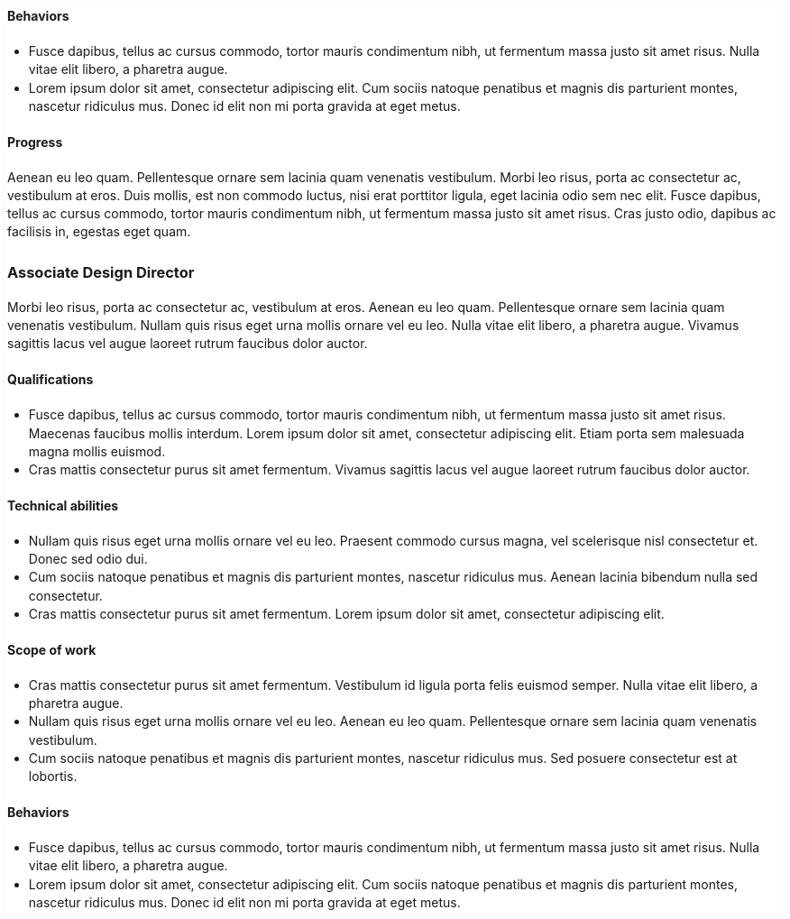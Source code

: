#### Behaviors

- Fusce dapibus, tellus ac cursus commodo, tortor mauris condimentum nibh, ut fermentum massa justo sit amet risus. Nulla vitae elit libero, a pharetra augue.
- Lorem ipsum dolor sit amet, consectetur adipiscing elit. Cum sociis natoque penatibus et magnis dis parturient montes, nascetur ridiculus mus. Donec id elit non mi porta gravida at eget metus.

#### Progress

Aenean eu leo quam. Pellentesque ornare sem lacinia quam venenatis vestibulum. Morbi leo risus, porta ac consectetur ac, vestibulum at eros. Duis mollis, est non commodo luctus, nisi erat porttitor ligula, eget lacinia odio sem nec elit. Fusce dapibus, tellus ac cursus commodo, tortor mauris condimentum nibh, ut fermentum massa justo sit amet risus. Cras justo odio, dapibus ac facilisis in, egestas eget quam.

### Associate Design Director

Morbi leo risus, porta ac consectetur ac, vestibulum at eros. Aenean eu leo quam. Pellentesque ornare sem lacinia quam venenatis vestibulum. Nullam quis risus eget urna mollis ornare vel eu leo. Nulla vitae elit libero, a pharetra augue. Vivamus sagittis lacus vel augue laoreet rutrum faucibus dolor auctor.

#### Qualifications

- Fusce dapibus, tellus ac cursus commodo, tortor mauris condimentum nibh, ut fermentum massa justo sit amet risus. Maecenas faucibus mollis interdum. Lorem ipsum dolor sit amet, consectetur adipiscing elit. Etiam porta sem malesuada magna mollis euismod.
- Cras mattis consectetur purus sit amet fermentum. Vivamus sagittis lacus vel augue laoreet rutrum faucibus dolor auctor.

#### Technical abilities

- Nullam quis risus eget urna mollis ornare vel eu leo. Praesent commodo cursus magna, vel scelerisque nisl consectetur et. Donec sed odio dui.
- Cum sociis natoque penatibus et magnis dis parturient montes, nascetur ridiculus mus. Aenean lacinia bibendum nulla sed consectetur.
- Cras mattis consectetur purus sit amet fermentum. Lorem ipsum dolor sit amet, consectetur adipiscing elit.

#### Scope of work

- Cras mattis consectetur purus sit amet fermentum. Vestibulum id ligula porta felis euismod semper. Nulla vitae elit libero, a pharetra augue.
- Nullam quis risus eget urna mollis ornare vel eu leo. Aenean eu leo quam. Pellentesque ornare sem lacinia quam venenatis vestibulum.
- Cum sociis natoque penatibus et magnis dis parturient montes, nascetur ridiculus mus. Sed posuere consectetur est at lobortis.

#### Behaviors

- Fusce dapibus, tellus ac cursus commodo, tortor mauris condimentum nibh, ut fermentum massa justo sit amet risus. Nulla vitae elit libero, a pharetra augue.
- Lorem ipsum dolor sit amet, consectetur adipiscing elit. Cum sociis natoque penatibus et magnis dis parturient montes, nascetur ridiculus mus. Donec id elit non mi porta gravida at eget metus.
